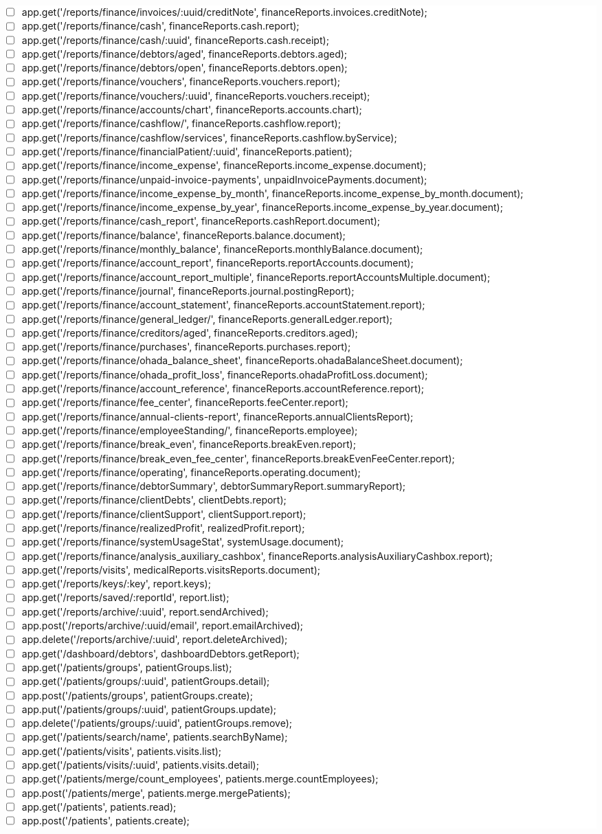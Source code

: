 - [ ]   app.get('/reports/finance/invoices/:uuid/creditNote', financeReports.invoices.creditNote);
- [ ]   app.get('/reports/finance/cash', financeReports.cash.report);
- [ ]   app.get('/reports/finance/cash/:uuid', financeReports.cash.receipt);
- [ ]   app.get('/reports/finance/debtors/aged', financeReports.debtors.aged);
- [ ]   app.get('/reports/finance/debtors/open', financeReports.debtors.open);
- [ ]   app.get('/reports/finance/vouchers', financeReports.vouchers.report);
- [ ]   app.get('/reports/finance/vouchers/:uuid', financeReports.vouchers.receipt);
- [ ]   app.get('/reports/finance/accounts/chart', financeReports.accounts.chart);
- [ ]   app.get('/reports/finance/cashflow/', financeReports.cashflow.report);
- [ ]   app.get('/reports/finance/cashflow/services', financeReports.cashflow.byService);
- [ ]   app.get('/reports/finance/financialPatient/:uuid', financeReports.patient);
- [ ]   app.get('/reports/finance/income_expense', financeReports.income_expense.document);
- [ ]   app.get('/reports/finance/unpaid-invoice-payments', unpaidInvoicePayments.document);
- [ ]   app.get('/reports/finance/income_expense_by_month', financeReports.income_expense_by_month.document);
- [ ]   app.get('/reports/finance/income_expense_by_year', financeReports.income_expense_by_year.document);
- [ ]   app.get('/reports/finance/cash_report', financeReports.cashReport.document);
- [ ]   app.get('/reports/finance/balance', financeReports.balance.document);
- [ ]   app.get('/reports/finance/monthly_balance', financeReports.monthlyBalance.document);
- [ ]   app.get('/reports/finance/account_report', financeReports.reportAccounts.document);
- [ ]   app.get('/reports/finance/account_report_multiple', financeReports.reportAccountsMultiple.document);
- [ ]   app.get('/reports/finance/journal', financeReports.journal.postingReport);
- [ ]   app.get('/reports/finance/account_statement', financeReports.accountStatement.report);
- [ ]   app.get('/reports/finance/general_ledger/', financeReports.generalLedger.report);
- [ ]   app.get('/reports/finance/creditors/aged', financeReports.creditors.aged);
- [ ]   app.get('/reports/finance/purchases', financeReports.purchases.report);
- [ ]   app.get('/reports/finance/ohada_balance_sheet', financeReports.ohadaBalanceSheet.document);
- [ ]   app.get('/reports/finance/ohada_profit_loss', financeReports.ohadaProfitLoss.document);
- [ ]   app.get('/reports/finance/account_reference', financeReports.accountReference.report);
- [ ]   app.get('/reports/finance/fee_center', financeReports.feeCenter.report);
- [ ]   app.get('/reports/finance/annual-clients-report', financeReports.annualClientsReport);
- [ ]   app.get('/reports/finance/employeeStanding/', financeReports.employee);
- [ ]   app.get('/reports/finance/break_even', financeReports.breakEven.report);
- [ ]   app.get('/reports/finance/break_even_fee_center', financeReports.breakEvenFeeCenter.report);
- [ ]   app.get('/reports/finance/operating', financeReports.operating.document);
- [ ]   app.get('/reports/finance/debtorSummary', debtorSummaryReport.summaryReport);
- [ ]   app.get('/reports/finance/clientDebts', clientDebts.report);
- [ ]   app.get('/reports/finance/clientSupport', clientSupport.report);
- [ ]   app.get('/reports/finance/realizedProfit', realizedProfit.report);
- [ ]   app.get('/reports/finance/systemUsageStat', systemUsage.document);
- [ ]   app.get('/reports/finance/analysis_auxiliary_cashbox', financeReports.analysisAuxiliaryCashbox.report);
- [ ]   app.get('/reports/visits', medicalReports.visitsReports.document);
- [ ]   app.get('/reports/keys/:key', report.keys);
- [ ]   app.get('/reports/saved/:reportId', report.list);
- [ ]   app.get('/reports/archive/:uuid', report.sendArchived);
- [ ]   app.post('/reports/archive/:uuid/email', report.emailArchived);
- [ ]   app.delete('/reports/archive/:uuid', report.deleteArchived);
- [ ]   app.get('/dashboard/debtors', dashboardDebtors.getReport);
- [ ]   app.get('/patients/groups', patientGroups.list);
- [ ]   app.get('/patients/groups/:uuid', patientGroups.detail);
- [ ]   app.post('/patients/groups', patientGroups.create);
- [ ]   app.put('/patients/groups/:uuid', patientGroups.update);
- [ ]   app.delete('/patients/groups/:uuid', patientGroups.remove);
- [ ]   app.get('/patients/search/name', patients.searchByName);
- [ ]   app.get('/patients/visits', patients.visits.list);
- [ ]   app.get('/patients/visits/:uuid', patients.visits.detail);
- [ ]   app.get('/patients/merge/count_employees', patients.merge.countEmployees);
- [ ]   app.post('/patients/merge', patients.merge.mergePatients);
- [ ]   app.get('/patients', patients.read);
- [ ]   app.post('/patients', patients.create);